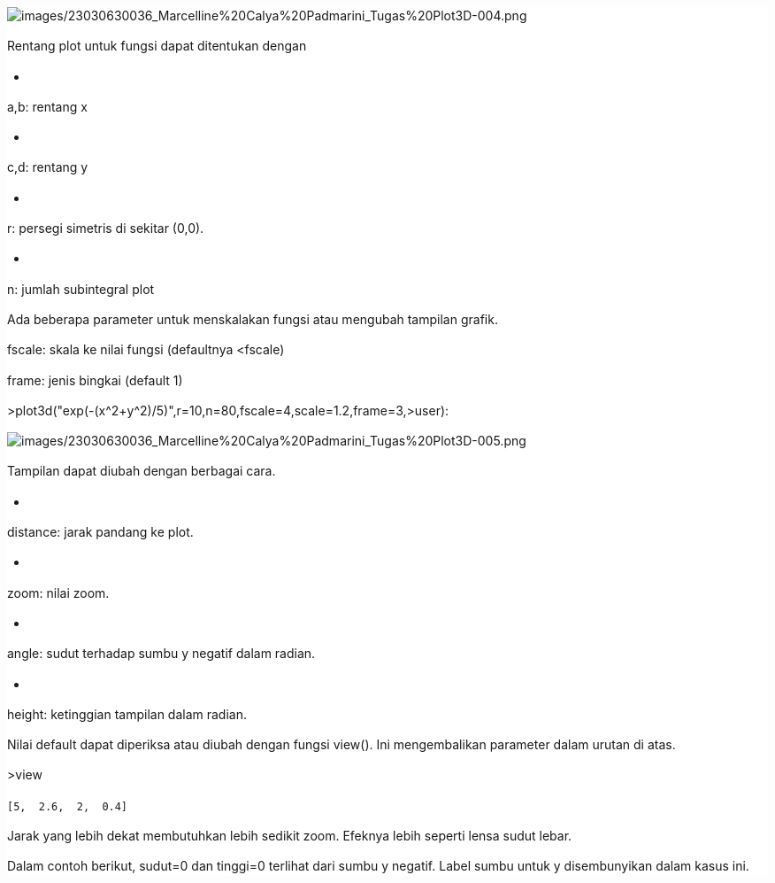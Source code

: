 
![images/23030630036_Marcelline%20Calya%20Padmarini_Tugas%20Plot3D-004.png](images/23030630036_Marcelline%20Calya%20Padmarini_Tugas%20Plot3D-004.png)

Rentang plot untuk fungsi dapat ditentukan dengan


* 
a,b: rentang x

* 
c,d: rentang y

* 
r: persegi simetris di sekitar (0,0).

* 
n: jumlah subintegral plot


Ada beberapa parameter untuk menskalakan fungsi atau mengubah tampilan
grafik.


fscale: skala ke nilai fungsi (defaultnya &lt;fscale)


frame: jenis bingkai (default 1)


\>plot3d("exp(-(x^2+y^2)/5)",r=10,n=80,fscale=4,scale=1.2,frame=3,\>user):


![images/23030630036_Marcelline%20Calya%20Padmarini_Tugas%20Plot3D-005.png](images/23030630036_Marcelline%20Calya%20Padmarini_Tugas%20Plot3D-005.png)

Tampilan dapat diubah dengan berbagai cara.


* 
distance: jarak pandang ke plot.

* 
zoom: nilai zoom.

* 
angle: sudut terhadap sumbu y negatif dalam radian.

* 
height: ketinggian tampilan dalam radian.


Nilai default dapat diperiksa atau diubah dengan fungsi view(). Ini
mengembalikan parameter dalam urutan di atas.


\>view


    [5,  2.6,  2,  0.4]

Jarak yang lebih dekat membutuhkan lebih sedikit zoom. Efeknya lebih
seperti lensa sudut lebar.


Dalam contoh berikut, sudut=0 dan tinggi=0 terlihat dari sumbu y
negatif. Label sumbu untuk y disembunyikan dalam kasus ini.
